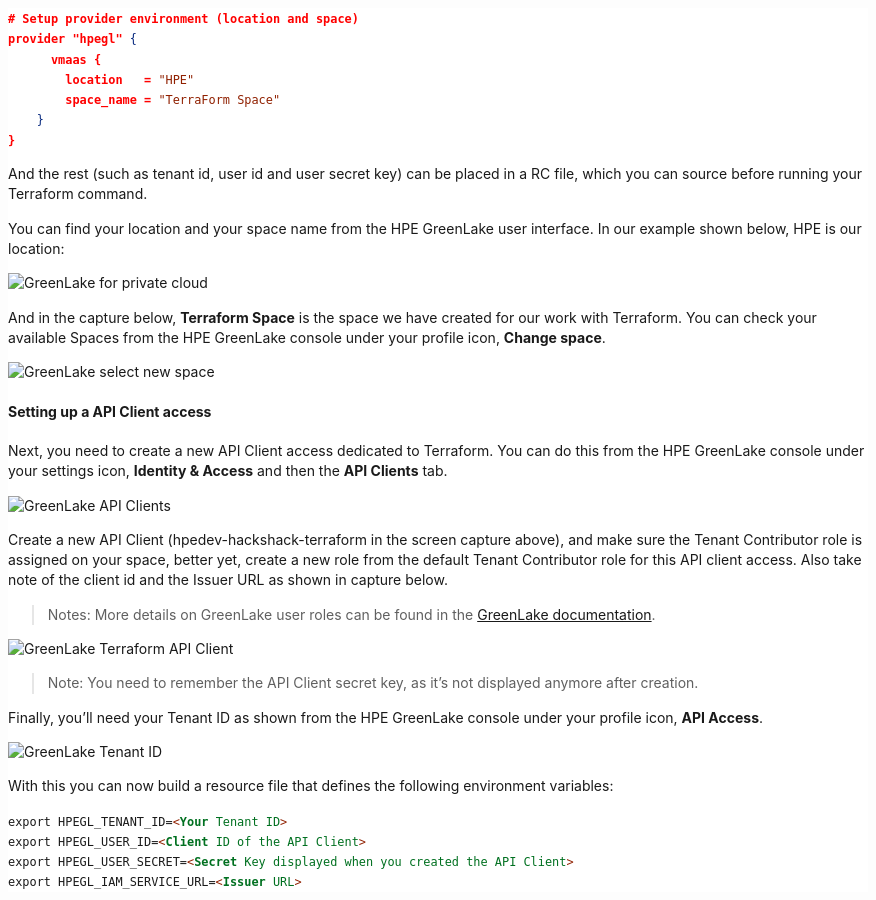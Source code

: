 ```json
# Setup provider environment (location and space)
provider "hpegl" {
      vmaas {
     	location   = "HPE"
     	space_name = "TerraForm Space"
  	}
}
```

And the rest (such as tenant id, user id and user secret key) can be placed in a RC file, which you can source before running your Terraform command.

You can find your location and your space name from the HPE GreenLake user interface. In our example shown below, HPE is our location:

![GreenLake for private cloud](/img/greenlakeforprivatecloud.png "GreenLake for private cloud")

And in the capture below, **Terraform Space** is the space we have created for our work with Terraform. You can check your available Spaces from the HPE GreenLake console under your profile icon, **Change space**.

![GreenLake select new space](/img/greenlakeselectingspace.png "GreenLake select new space")

#### Setting up a API Client access

Next, you need to create a new API Client access dedicated to Terraform. You can do this from the HPE GreenLake console under your settings icon, **Identity & Access** and then the **API Clients** tab.

![GreenLake API Clients](/img/greenlakeapiclients.png "GreenLake API Clients")

Create a new API Client (hpedev-hackshack-terraform in the screen capture above), and make sure the Tenant Contributor role is assigned on your space, better yet, create a new role from the default Tenant Contributor role for this API client access. Also take note of the client id and the Issuer URL as shown in capture below. 

> Notes: More details on GreenLake user roles can be found in the [GreenLake documentation](https://support.hpe.com/hpesc/public/docDisplay?docId=a00092451en_us&page=GUID-328019F3-4305-4153-BD1A-B5E43D66FB1B.html).

![GreenLake Terraform API Client](/img/greenlaketerraformapiclient.png "GreenLake Terraform API Client")

> Note: You need to remember the API Client secret key, as it’s not displayed anymore after creation.

Finally, you’ll need your Tenant ID as shown from the HPE GreenLake console under your profile icon, **API Access**.

![GreenLake Tenant ID](/img/greenlaketenantid.png "GreenLake Tenant ID")

With this you can now build a resource file that defines the following environment variables:

```markdown
export HPEGL_TENANT_ID=<Your Tenant ID>
export HPEGL_USER_ID=<Client ID of the API Client>
export HPEGL_USER_SECRET=<Secret Key displayed when you created the API Client>
export HPEGL_IAM_SERVICE_URL=<Issuer URL>
```
